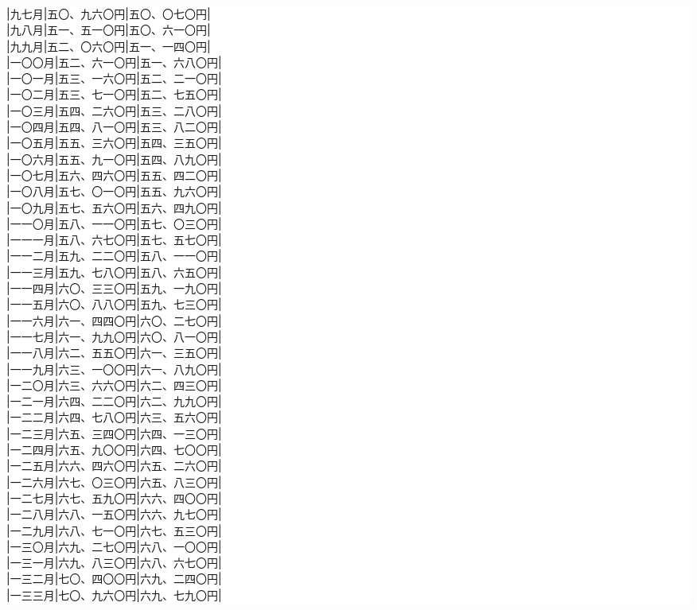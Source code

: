 |九七月|五〇、九六〇円|五〇、〇七〇円|  
|九八月|五一、五一〇円|五〇、六一〇円|  
|九九月|五二、〇六〇円|五一、一四〇円|  
|一〇〇月|五二、六一〇円|五一、六八〇円|  
|一〇一月|五三、一六〇円|五二、二一〇円|  
|一〇二月|五三、七一〇円|五二、七五〇円|  
|一〇三月|五四、二六〇円|五三、二八〇円|  
|一〇四月|五四、八一〇円|五三、八二〇円|  
|一〇五月|五五、三六〇円|五四、三五〇円|  
|一〇六月|五五、九一〇円|五四、八九〇円|  
|一〇七月|五六、四六〇円|五五、四二〇円|  
|一〇八月|五七、〇一〇円|五五、九六〇円|  
|一〇九月|五七、五六〇円|五六、四九〇円|  
|一一〇月|五八、一一〇円|五七、〇三〇円|  
|一一一月|五八、六七〇円|五七、五七〇円|  
|一一二月|五九、二二〇円|五八、一一〇円|  
|一一三月|五九、七八〇円|五八、六五〇円|  
|一一四月|六〇、三三〇円|五九、一九〇円|  
|一一五月|六〇、八八〇円|五九、七三〇円|  
|一一六月|六一、四四〇円|六〇、二七〇円|  
|一一七月|六一、九九〇円|六〇、八一〇円|  
|一一八月|六二、五五〇円|六一、三五〇円|  
|一一九月|六三、一〇〇円|六一、八九〇円|  
|一二〇月|六三、六六〇円|六二、四三〇円|  
|一二一月|六四、二二〇円|六二、九九〇円|  
|一二二月|六四、七八〇円|六三、五六〇円|  
|一二三月|六五、三四〇円|六四、一三〇円|  
|一二四月|六五、九〇〇円|六四、七〇〇円|  
|一二五月|六六、四六〇円|六五、二六〇円|  
|一二六月|六七、〇三〇円|六五、八三〇円|  
|一二七月|六七、五九〇円|六六、四〇〇円|  
|一二八月|六八、一五〇円|六六、九七〇円|  
|一二九月|六八、七一〇円|六七、五三〇円|  
|一三〇月|六九、二七〇円|六八、一〇〇円|  
|一三一月|六九、八三〇円|六八、六七〇円|  
|一三二月|七〇、四〇〇円|六九、二四〇円|  
|一三三月|七〇、九六〇円|六九、七九〇円|  